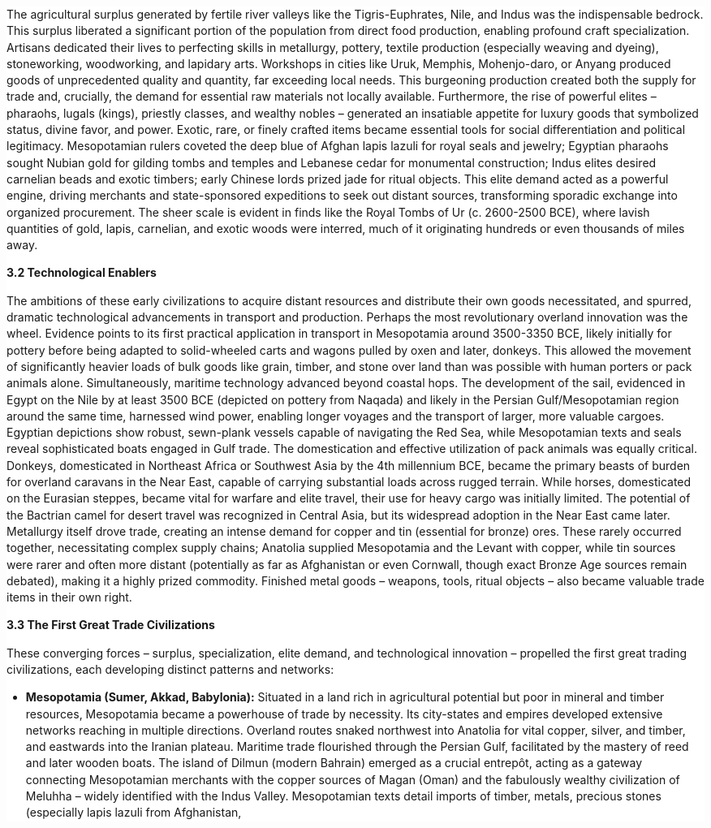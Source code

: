 The agricultural surplus generated by fertile river valleys like the Tigris-Euphrates, Nile, and Indus was the indispensable bedrock. This surplus liberated a significant portion of the population from direct food production, enabling profound craft specialization. Artisans dedicated their lives to perfecting skills in metallurgy, pottery, textile production (especially weaving and dyeing), stoneworking, woodworking, and lapidary arts. Workshops in cities like Uruk, Memphis, Mohenjo-daro, or Anyang produced goods of unprecedented quality and quantity, far exceeding local needs. This burgeoning production created both the supply for trade and, crucially, the demand for essential raw materials not locally available. Furthermore, the rise of powerful elites – pharaohs, lugals (kings), priestly classes, and wealthy nobles – generated an insatiable appetite for luxury goods that symbolized status, divine favor, and power. Exotic, rare, or finely crafted items became essential tools for social differentiation and political legitimacy. Mesopotamian rulers coveted the deep blue of Afghan lapis lazuli for royal seals and jewelry; Egyptian pharaohs sought Nubian gold for gilding tombs and temples and Lebanese cedar for monumental construction; Indus elites desired carnelian beads and exotic timbers; early Chinese lords prized jade for ritual objects. This elite demand acted as a powerful engine, driving merchants and state-sponsored expeditions to seek out distant sources, transforming sporadic exchange into organized procurement. The sheer scale is evident in finds like the Royal Tombs of Ur (c. 2600-2500 BCE), where lavish quantities of gold, lapis, carnelian, and exotic woods were interred, much of it originating hundreds or even thousands of miles away.

**3.2 Technological Enablers**

The ambitions of these early civilizations to acquire distant resources and distribute their own goods necessitated, and spurred, dramatic technological advancements in transport and production. Perhaps the most revolutionary overland innovation was the wheel. Evidence points to its first practical application in transport in Mesopotamia around 3500-3350 BCE, likely initially for pottery before being adapted to solid-wheeled carts and wagons pulled by oxen and later, donkeys. This allowed the movement of significantly heavier loads of bulk goods like grain, timber, and stone over land than was possible with human porters or pack animals alone. Simultaneously, maritime technology advanced beyond coastal hops. The development of the sail, evidenced in Egypt on the Nile by at least 3500 BCE (depicted on pottery from Naqada) and likely in the Persian Gulf/Mesopotamian region around the same time, harnessed wind power, enabling longer voyages and the transport of larger, more valuable cargoes. Egyptian depictions show robust, sewn-plank vessels capable of navigating the Red Sea, while Mesopotamian texts and seals reveal sophisticated boats engaged in Gulf trade. The domestication and effective utilization of pack animals was equally critical. Donkeys, domesticated in Northeast Africa or Southwest Asia by the 4th millennium BCE, became the primary beasts of burden for overland caravans in the Near East, capable of carrying substantial loads across rugged terrain. While horses, domesticated on the Eurasian steppes, became vital for warfare and elite travel, their use for heavy cargo was initially limited. The potential of the Bactrian camel for desert travel was recognized in Central Asia, but its widespread adoption in the Near East came later. Metallurgy itself drove trade, creating an intense demand for copper and tin (essential for bronze) ores. These rarely occurred together, necessitating complex supply chains; Anatolia supplied Mesopotamia and the Levant with copper, while tin sources were rarer and often more distant (potentially as far as Afghanistan or even Cornwall, though exact Bronze Age sources remain debated), making it a highly prized commodity. Finished metal goods – weapons, tools, ritual objects – also became valuable trade items in their own right.

**3.3 The First Great Trade Civilizations**

These converging forces – surplus, specialization, elite demand, and technological innovation – propelled the first great trading civilizations, each developing distinct patterns and networks:

*   **Mesopotamia (Sumer, Akkad, Babylonia):** Situated in a land rich in agricultural potential but poor in mineral and timber resources, Mesopotamia became a powerhouse of trade by necessity. Its city-states and empires developed extensive networks reaching in multiple directions. Overland routes snaked northwest into Anatolia for vital copper, silver, and timber, and eastwards into the Iranian plateau. Maritime trade flourished through the Persian Gulf, facilitated by the mastery of reed and later wooden boats. The island of Dilmun (modern Bahrain) emerged as a crucial entrepôt, acting as a gateway connecting Mesopotamian merchants with the copper sources of Magan (Oman) and the fabulously wealthy civilization of Meluhha – widely identified with the Indus Valley. Mesopotamian texts detail imports of timber, metals, precious stones (especially lapis lazuli from Afghanistan,
